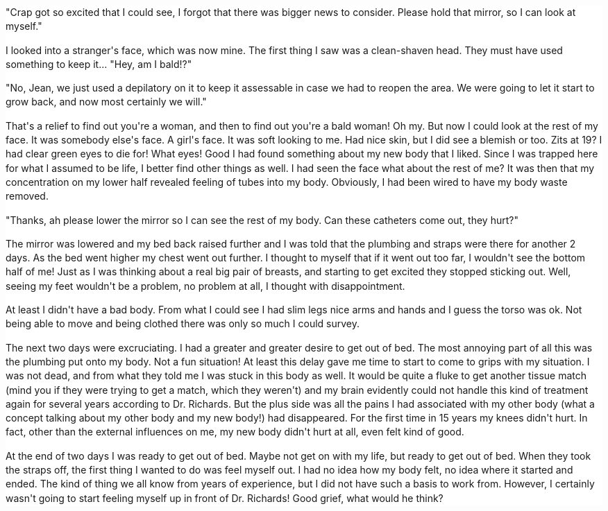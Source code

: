 \"Crap got so excited that I could see, I forgot that there was bigger
news to consider. Please hold that mirror, so I can look at myself.\"

I looked into a stranger\'s face, which was now mine. The first thing I
saw was a clean-shaven head. They must have used something to keep
it\... \"Hey, am I bald!?\"

\"No, Jean, we just used a depilatory on it to keep it assessable in
case we had to reopen the area. We were going to let it start to grow
back, and now most certainly we will.\"

That\'s a relief to find out you're a woman, and then to find out you're
a bald woman! Oh my. But now I could look at the rest of my face. It was
somebody else\'s face. A girl\'s face. It was soft looking to me. Had
nice skin, but I did see a blemish or too. Zits at 19? I had clear green
eyes to die for! What eyes! Good I had found something about my new body
that I liked. Since I was trapped here for what I assumed to be life, I
better find other things as well. I had seen the face what about the
rest of me? It was then that my concentration on my lower half revealed
feeling of tubes into my body. Obviously, I had been wired to have my
body waste removed.

\"Thanks, ah please lower the mirror so I can see the rest of my body.
Can these catheters come out, they hurt?\"

The mirror was lowered and my bed back raised further and I was told
that the plumbing and straps were there for another 2 days. As the bed
went higher my chest went out further. I thought to myself that if it
went out too far, I wouldn\'t see the bottom half of me! Just as I was
thinking about a real big pair of breasts, and starting to get excited
they stopped sticking out. Well, seeing my feet wouldn\'t be a problem,
no problem at all, I thought with disappointment.

At least I didn\'t have a bad body. From what I could see I had slim
legs nice arms and hands and I guess the torso was ok. Not being able to
move and being clothed there was only so much I could survey.

The next two days were excruciating. I had a greater and greater desire
to get out of bed. The most annoying part of all this was the plumbing
put onto my body. Not a fun situation! At least this delay gave me time
to start to come to grips with my situation. I was not dead, and from
what they told me I was stuck in this body as well. It would be quite a
fluke to get another tissue match (mind you if they were trying to get a
match, which they weren\'t) and my brain evidently could not handle this
kind of treatment again for several years according to Dr. Richards. But
the plus side was all the pains I had associated with my other body
(what a concept talking about my other body and my new body!) had
disappeared. For the first time in 15 years my knees didn\'t hurt. In
fact, other than the external influences on me, my new body didn\'t hurt
at all, even felt kind of good.

At the end of two days I was ready to get out of bed. Maybe not get on
with my life, but ready to get out of bed. When they took the straps
off, the first thing I wanted to do was feel myself out. I had no idea
how my body felt, no idea where it started and ended. The kind of thing
we all know from years of experience, but I did not have such a basis to
work from. However, I certainly wasn\'t going to start feeling myself up
in front of Dr. Richards! Good grief, what would he think?
